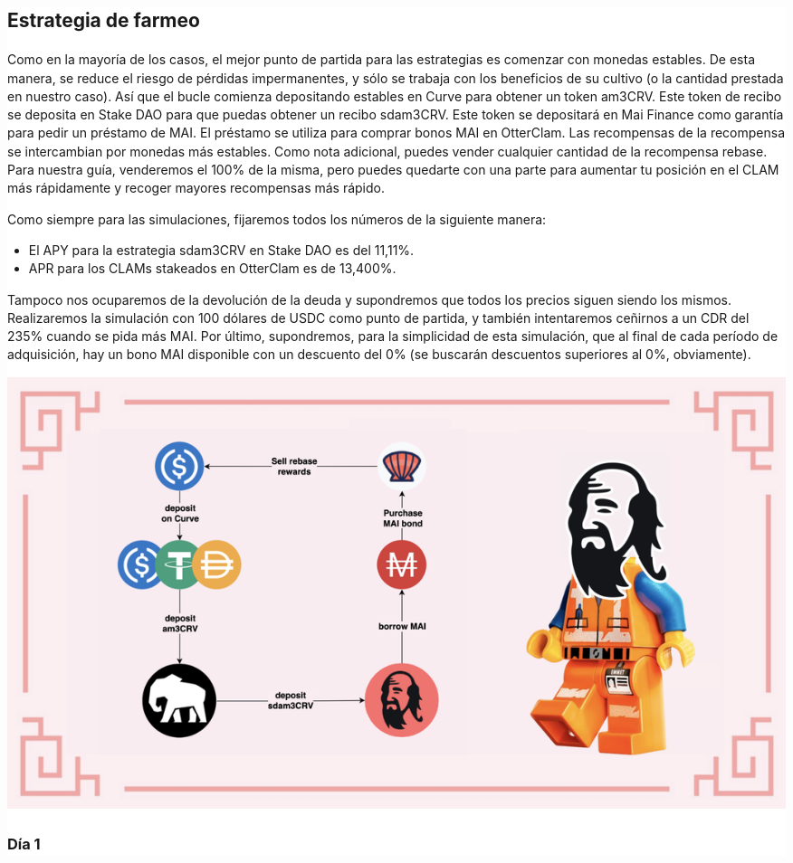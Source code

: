 ## Estrategia de farmeo

Como en la mayoría de los casos, el mejor punto de partida para las estrategias es comenzar con monedas estables. De esta manera, se reduce el riesgo de pérdidas impermanentes, y sólo se trabaja con los beneficios de su cultivo (o la cantidad prestada en nuestro caso). Así que el bucle comienza depositando estables en Curve para obtener un token am3CRV. Este token de recibo se deposita en Stake DAO para que puedas obtener un recibo sdam3CRV. Este token se depositará en Mai Finance como garantía para pedir un préstamo de MAI. El préstamo se utiliza para comprar bonos MAI en OtterClam. Las recompensas de la recompensa se intercambian por monedas más estables. Como nota adicional, puedes vender cualquier cantidad de la recompensa rebase. Para nuestra guía, venderemos el 100% de la misma, pero puedes quedarte con una parte para aumentar tu posición en el CLAM más rápidamente y recoger mayores recompensas más rápido.

Como siempre para las simulaciones, fijaremos todos los números de la siguiente manera:

* El APY para la estrategia sdam3CRV en Stake DAO es del 11,11%.
* APR para los CLAMs stakeados en OtterClam es de 13,400%.

Tampoco nos ocuparemos de la devolución de la deuda y supondremos que todos los precios siguen siendo los mismos. Realizaremos la simulación con 100 dólares de USDC como punto de partida, y también intentaremos ceñirnos a un CDR del 235% cuando se pida más MAI. Por último, supondremos, para la simplicidad de esta simulación, que al final de cada período de adquisición, hay un bono MAI disponible con un descuento del 0% (se buscarán descuentos superiores al 0%, obviamente).

![](../../.gitbook/assets/stakedao-otter-7.png)

### Día 1
